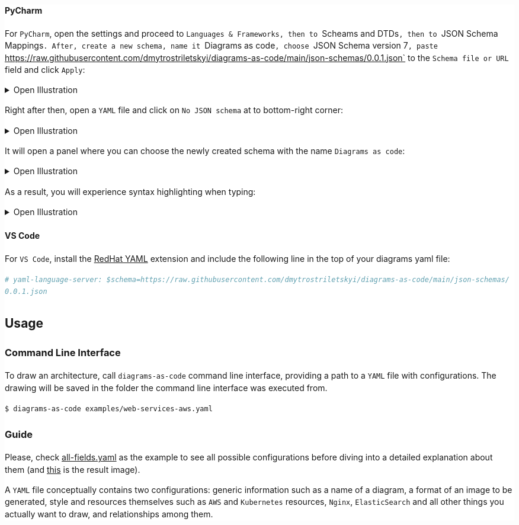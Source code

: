 #### PyCharm

For `PyCharm`, open the settings and proceed to `Languages & Frameworks, then to `Scheams and DTDs`, then to
`JSON Schema Mappings`. After, create a new schema, name it `Diagrams as code`, choose
`JSON Schema version 7`, paste `https://raw.githubusercontent.com/dmytrostriletskyi/diagrams-as-code/main/json-schemas/0.0.1.json`
to the `Schema file or URL` field and click `Apply`:

<details><summary>Open Illustration</summary></details>

Right after then, open a `YAML` file and click on `No JSON schema` at to bottom-right corner:

<details><summary>Open Illustration</summary></details>

It will open a panel where you can choose the newly created schema with the name `Diagrams as code`:

<details><summary>Open Illustration</summary></details>

As a result, you will experience syntax highlighting when typing:

<details><summary>Open Illustration</summary></details>

#### VS Code

For `VS Code`, install the [RedHat YAML](https://marketplace.visualstudio.com/items?itemName=redhat.vscode-yaml) extension and include the following line in the top of your diagrams yaml file:

```yaml
# yaml-language-server: $schema=https://raw.githubusercontent.com/dmytrostriletskyi/diagrams-as-code/main/json-schemas/0.0.1.json
```

## Usage

### Command Line Interface

To draw an architecture, call `diagrams-as-code` command line interface, providing a path to a `YAML` file with 
configurations. The drawing will be saved in the folder the command line interface was executed from.

```bash
$ diagrams-as-code examples/web-services-aws.yaml
```

### Guide

Please, check [all-fields.yaml](./examples/all-fields.yaml) as the example to see all possible configurations
before diving into a detailed explanation about them (and [this](./assets/all-fields.jpg) is the result image).

A `YAML` file conceptually contains two configurations: generic information such as a name of a diagram, a format of an 
image to be generated, style and resources themselves such as `AWS` and `Kubernetes` resources, `Nginx`, `ElasticSearch`
and all other things you actually want to draw, and relationships among them.

